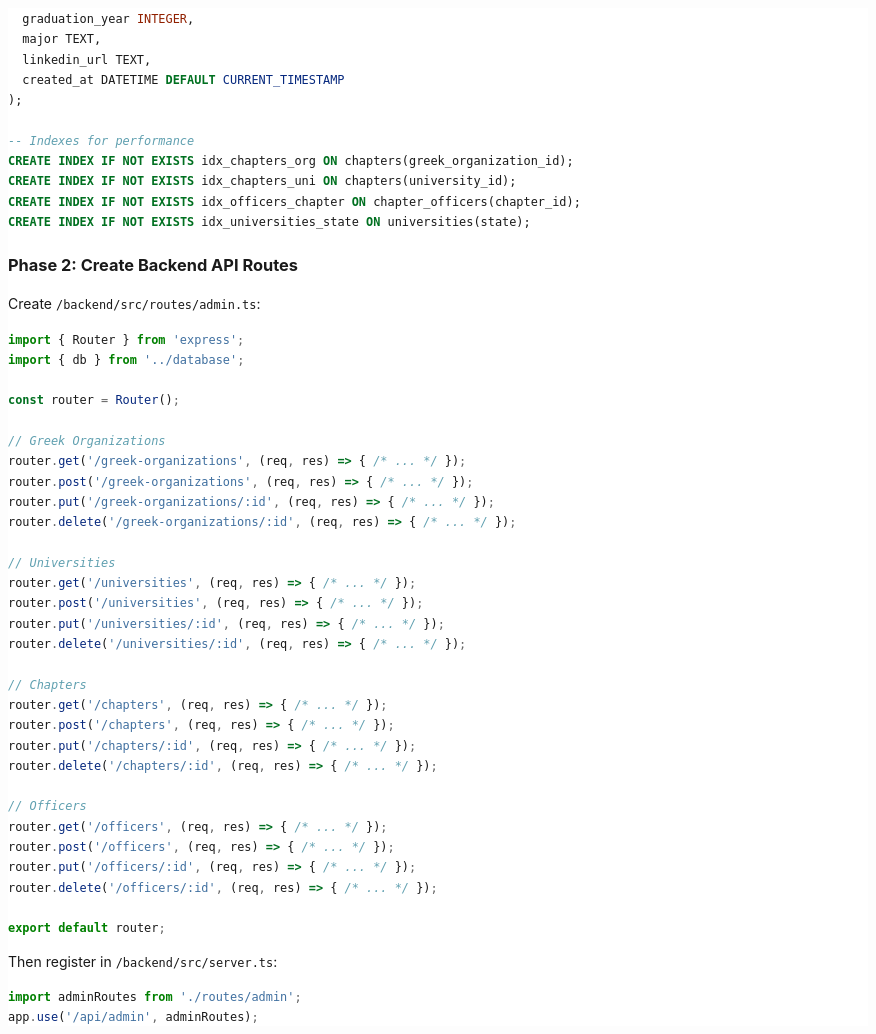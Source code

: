 ```sql
  graduation_year INTEGER,
  major TEXT,
  linkedin_url TEXT,
  created_at DATETIME DEFAULT CURRENT_TIMESTAMP
);

-- Indexes for performance
CREATE INDEX IF NOT EXISTS idx_chapters_org ON chapters(greek_organization_id);
CREATE INDEX IF NOT EXISTS idx_chapters_uni ON chapters(university_id);
CREATE INDEX IF NOT EXISTS idx_officers_chapter ON chapter_officers(chapter_id);
CREATE INDEX IF NOT EXISTS idx_universities_state ON universities(state);
```

### Phase 2: Create Backend API Routes

Create `/backend/src/routes/admin.ts`:

```typescript
import { Router } from 'express';
import { db } from '../database';

const router = Router();

// Greek Organizations
router.get('/greek-organizations', (req, res) => { /* ... */ });
router.post('/greek-organizations', (req, res) => { /* ... */ });
router.put('/greek-organizations/:id', (req, res) => { /* ... */ });
router.delete('/greek-organizations/:id', (req, res) => { /* ... */ });

// Universities
router.get('/universities', (req, res) => { /* ... */ });
router.post('/universities', (req, res) => { /* ... */ });
router.put('/universities/:id', (req, res) => { /* ... */ });
router.delete('/universities/:id', (req, res) => { /* ... */ });

// Chapters
router.get('/chapters', (req, res) => { /* ... */ });
router.post('/chapters', (req, res) => { /* ... */ });
router.put('/chapters/:id', (req, res) => { /* ... */ });
router.delete('/chapters/:id', (req, res) => { /* ... */ });

// Officers
router.get('/officers', (req, res) => { /* ... */ });
router.post('/officers', (req, res) => { /* ... */ });
router.put('/officers/:id', (req, res) => { /* ... */ });
router.delete('/officers/:id', (req, res) => { /* ... */ });

export default router;
```

Then register in `/backend/src/server.ts`:
```typescript
import adminRoutes from './routes/admin';
app.use('/api/admin', adminRoutes);
```
